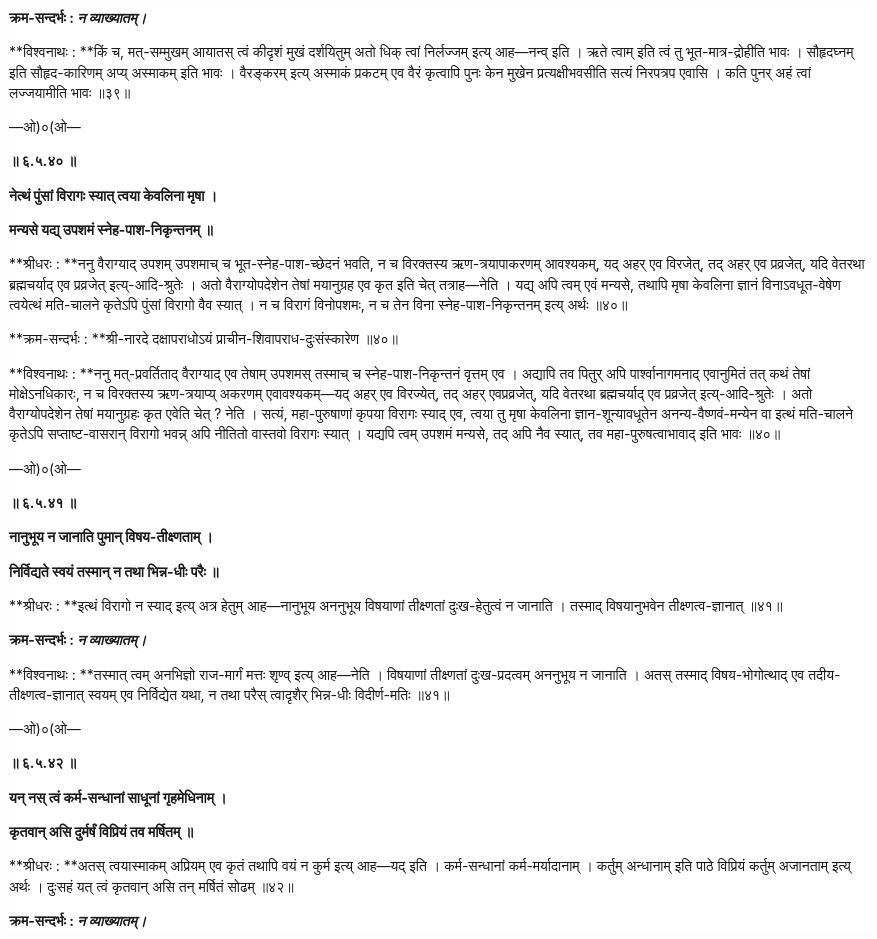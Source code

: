**क्रम-सन्दर्भः : _न व्याख्यातम्।_**

**विश्वनाथः : **किं च, मत्-सम्मुखम् आयातस् त्वं कीदृशं मुखं दर्शयितुम् अतो धिक् त्वां निर्लज्जम् इत्य् आह—नन्व् इति । ऋते त्वाम् इति त्वं तु भूत-मात्र-द्रोहीति भावः । सौहृदघ्नम् इति सौहृद-कारिणम् अप्य् अस्माकम् इति भावः । वैरङ्करम् इत्य् अस्माकं प्रकटम् एव वैरं कृत्वापि पुनः केन मुखेन प्रत्यक्षीभवसीति सत्यं निरपत्रप एवासि । कति पुनर् अहं त्वां लज्जयामीति भावः ॥३९॥

—ओ)०(ओ—

**॥ ६.५.४० ॥**

**नेत्थं पुंसां विरागः स्यात् त्वया केवलिना मृषा ।**

**मन्यसे यद्य् उपशमं स्नेह-पाश-निकृन्तनम् ॥**

**श्रीधरः : **ननु वैराग्याद् उपशम् उपशमाच् च भूत-स्नेह-पाश-च्छेदनं भवति, न च विरक्तस्य ऋण-त्रयापाकरणम् आवश्यकम्, यद् अहर् एव विरजेत्, तद् अहर् एव प्रव्रजेत्, यदि वेतरथा ब्रह्मचर्याद् एव प्रव्रजेत् इत्य्-आदि-श्रुतेः । अतो वैराग्योपदेशेन तेषां मयानुग्रह एव कृत इति चेत् तत्राह—नेति । यद्य् अपि त्वम् एवं मन्यसे, तथापि मृषा केवलिना ज्ञानं विनाऽवधूत-वेषेण त्वयेत्थं मति-चालने कृतेऽपि पुंसां विरागो वैव स्यात् । न च विरागं विनोपशमः, न च तेन विना स्नेह-पाश-निकृन्तनम् इत्य् अर्थः ॥४०॥

**क्रम-सन्दर्भः : **श्री-नारदे दक्षापराधोऽयं प्राचीन-शिवापराध-दुःसंस्कारेण ॥४०॥

**विश्वनाथः : **ननु मत्-प्रवर्तिताद् वैराग्याद् एव तेषाम् उपशमस् तस्माच् च स्नेह-पाश-निकृन्तनं वृत्तम् एव । अद्यापि तव पितुर् अपि पार्श्वानागमनाद् एवानुमितं तत् कथं तेषां मोक्षेऽनधिकारः, न च विरक्तस्य ऋण-त्रयाप्य् अकरणम् एवावश्यकम्—यद् अहर् एव विरज्येत्, तद् अहर् एवप्रव्रजेत्, यदि वेतरथा ब्रह्मचर्याद् एव प्रव्रजेत् इत्य्-आदि-श्रुतेः । अतो वैराग्योपदेशेन तेषां मयानुग्रहः कृत एवेति चेत् ? नेति । सत्यं, महा-पुरुषाणां कृपया विरागः स्याद् एव, त्वया तु मृषा केवलिना ज्ञान-शून्यावधूतेन अनन्य-वैष्णवं-मन्येन वा इत्थं मति-चालने कृतेऽपि सप्ताष्ट-वासरान् विरागो भवन्न् अपि नीतितो वास्तवो विरागः स्यात् । यद्यपि त्वम् उपशमं मन्यसे, तद् अपि नैव स्यात्, तव महा-पुरुषत्वाभावाद् इति भावः ॥४०॥

—ओ)०(ओ—

**॥ ६.५.४१ ॥**

**नानुभूय न जानाति पुमान् विषय-तीक्ष्णताम् ।**

**निर्विद्यते स्वयं तस्मान् न तथा भिन्न-धीः परैः ॥**

**श्रीधरः : **इत्थं विरागो न स्याद् इत्य् अत्र हेतुम् आह—नानुभूय अननुभूय विषयाणां तीक्ष्णतां दुःख-हेतुत्वं न जानाति । तस्माद् विषयानुभवेन तीक्ष्णत्व-ज्ञानात् ॥४१॥

**क्रम-सन्दर्भः : _न व्याख्यातम्।_**

**विश्वनाथः : **तस्मात् त्वम् अनभिज्ञो राज-मार्गं मत्तः शृण्व् इत्य् आह—नेति । विषयाणां तीक्ष्णतां दुःख-प्रदत्वम् अननुभूय न जानाति । अतस् तस्माद् विषय-भोगोत्थाद् एव तदीय-तीक्ष्णत्व-ज्ञानात् स्वयम् एव निर्विद्येत यथा, न तथा परैस् त्वादृशैर् भिन्न-धीः विदीर्ण-मतिः ॥४१॥

—ओ)०(ओ—

**॥ ६.५.४२ ॥**

**यन् नस् त्वं कर्म-सन्धानां साधूनां गृहमेधिनाम् ।**

**कृतवान् असि दुर्मर्षं विप्रियं तव मर्षितम् ॥**

**श्रीधरः : **अतस् त्वयास्माकम् अप्रियम् एव कृतं तथापि वयं न कुर्म इत्य् आह—यद् इति । कर्म-सन्धानां कर्म-मर्यादानाम् । कर्तुम् अन्धानाम् इति पाठे विप्रियं कर्तुम् अजानताम् इत्य् अर्थः । दुःसहं यत् त्वं कृतवान् असि तन् मर्षितं सोढम् ॥४२॥

**क्रम-सन्दर्भः : _न व्याख्यातम्।_**
